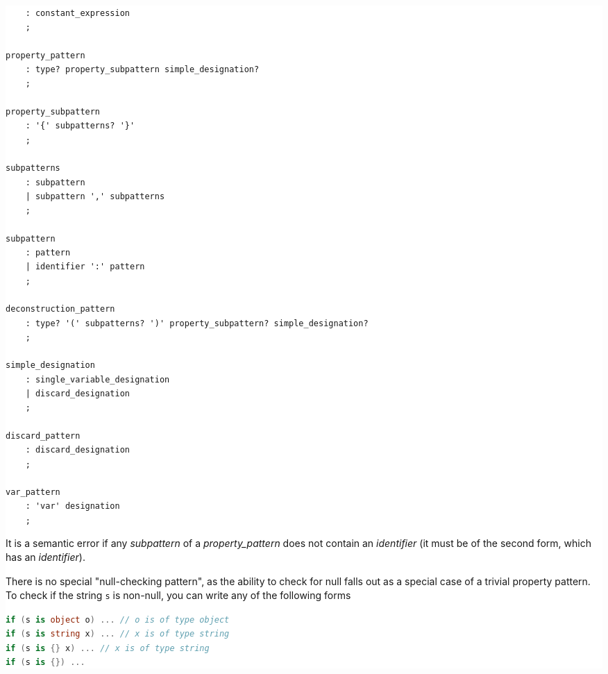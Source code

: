 ```antlr
    : constant_expression
    ;

property_pattern
    : type? property_subpattern simple_designation?
    ;

property_subpattern
    : '{' subpatterns? '}'
    ;

subpatterns
    : subpattern
    | subpattern ',' subpatterns
    ;

subpattern
    : pattern
    | identifier ':' pattern
    ;

deconstruction_pattern
    : type? '(' subpatterns? ')' property_subpattern? simple_designation?
    ;

simple_designation
    : single_variable_designation
    | discard_designation
    ;

discard_pattern
    : discard_designation
    ;

var_pattern
    : 'var' designation
    ;
```

It is a semantic error if any _subpattern_ of a _property_pattern_ does not contain an _identifier_ (it must be of the second form, which has an _identifier_).

There is no special "null-checking pattern", as the ability to check for null falls out as a special case of a trivial property pattern. To check if the string `s` is non-null, you can write any of the following forms

``` c#
if (s is object o) ... // o is of type object
if (s is string x) ... // x is of type string
if (s is {} x) ... // x is of type string
if (s is {}) ...
```
